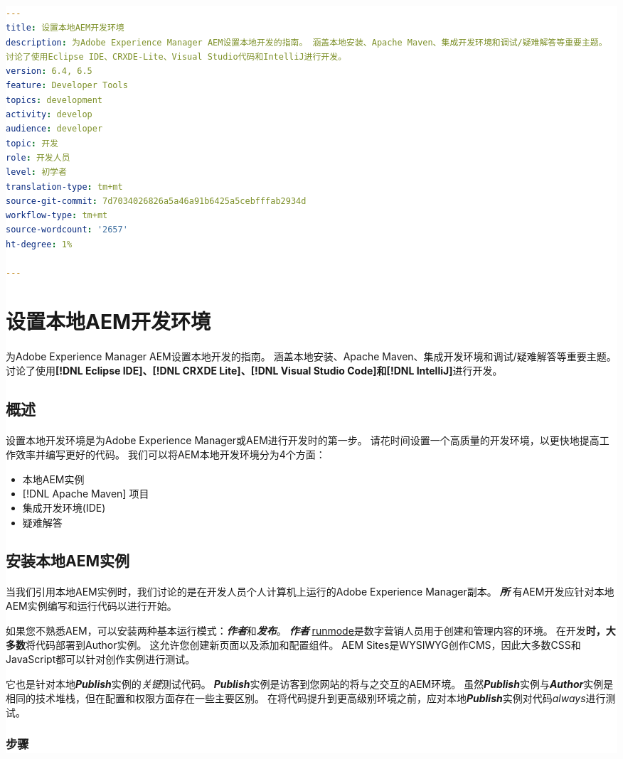 ```yaml
---
title: 设置本地AEM开发环境
description: 为Adobe Experience Manager AEM设置本地开发的指南。 涵盖本地安装、Apache Maven、集成开发环境和调试/疑难解答等重要主题。 讨论了使用Eclipse IDE、CRXDE-Lite、Visual Studio代码和IntelliJ进行开发。
version: 6.4, 6.5
feature: Developer Tools
topics: development
activity: develop
audience: developer
topic: 开发
role: 开发人员
level: 初学者
translation-type: tm+mt
source-git-commit: 7d7034026826a5a46a91b6425a5cebfffab2934d
workflow-type: tm+mt
source-wordcount: '2657'
ht-degree: 1%

---
```



# 设置本地AEM开发环境

为Adobe Experience Manager AEM设置本地开发的指南。 涵盖本地安装、Apache Maven、集成开发环境和调试/疑难解答等重要主题。 讨论了使用&#x200B;**[!DNL Eclipse IDE]、[!DNL CRXDE Lite]、[!DNL Visual Studio Code]和[!DNL IntelliJ]**&#x200B;进行开发。

## 概述

设置本地开发环境是为Adobe Experience Manager或AEM进行开发时的第一步。 请花时间设置一个高质量的开发环境，以更快地提高工作效率并编写更好的代码。 我们可以将AEM本地开发环境分为4个方面：

* 本地AEM实例
* [!DNL Apache Maven] 项目
* 集成开发环境(IDE)
* 疑难解答

## 安装本地AEM实例

当我们引用本地AEM实例时，我们讨论的是在开发人员个人计算机上运行的Adobe Experience Manager副本。 ***所*** 有AEM开发应针对本地AEM实例编写和运行代码以进行开始。

如果您不熟悉AEM，可以安装两种基本运行模式：***作者***&#x200B;和&#x200B;***发布***。 ***作者*** [runmode](https://helpx.adobe.com/experience-manager/6-5/sites/deploying/using/configure-runmodes.html)是数字营销人员用于创建和管理内容的环境。 在开发&#x200B;**时，大多数**&#x200B;将代码部署到Author实例。 这允许您创建新页面以及添加和配置组件。 AEM Sites是WYSIWYG创作CMS，因此大多数CSS和JavaScript都可以针对创作实例进行测试。

它也是针对本地&#x200B;***Publish***&#x200B;实例的&#x200B;*关键*&#x200B;测试代码。 ***Publish***&#x200B;实例是访客到您网站的将与之交互的AEM环境。 虽然&#x200B;***Publish***&#x200B;实例与&#x200B;***Author***&#x200B;实例是相同的技术堆栈，但在配置和权限方面存在一些主要区别。 在将代码提升到更高级别环境之前，应对本地&#x200B;***Publish***&#x200B;实例对代码&#x200B;*always*&#x200B;进行测试。

### 步骤
